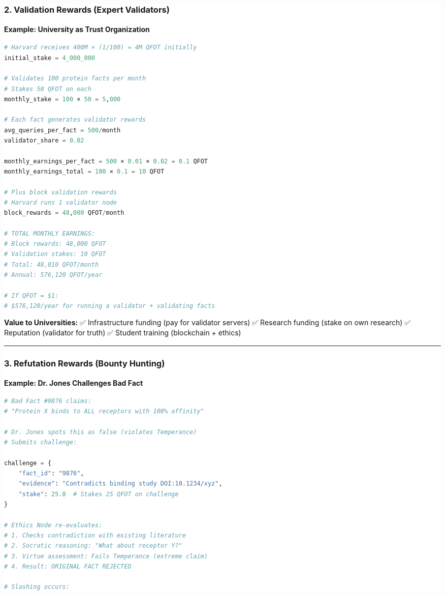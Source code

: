 
### 2. Validation Rewards (Expert Validators)

**Example: University as Trust Organization**

```python
# Harvard receives 400M × (1/100) = 4M QFOT initially
initial_stake = 4_000_000

# Validates 100 protein facts per month
# Stakes 50 QFOT on each
monthly_stake = 100 × 50 = 5,000

# Each fact generates validator rewards
avg_queries_per_fact = 500/month
validator_share = 0.02

monthly_earnings_per_fact = 500 × 0.01 × 0.02 = 0.1 QFOT
monthly_earnings_total = 100 × 0.1 = 10 QFOT

# Plus block validation rewards
# Harvard runs 1 validator node
block_rewards = 48,000 QFOT/month

# TOTAL MONTHLY EARNINGS:
# Block rewards: 48,000 QFOT
# Validation stakes: 10 QFOT
# Total: 48,010 QFOT/month
# Annual: 576,120 QFOT/year

# If QFOT = $1:
# $576,120/year for running a validator + validating facts
```

**Value to Universities:**
✅ Infrastructure funding (pay for validator servers)
✅ Research funding (stake on own research)
✅ Reputation (validator for truth)
✅ Student training (blockchain + ethics)

---

### 3. Refutation Rewards (Bounty Hunting)

**Example: Dr. Jones Challenges Bad Fact**

```python
# Bad Fact #9876 claims:
# "Protein X binds to ALL receptors with 100% affinity"

# Dr. Jones spots this as false (violates Temperance)
# Submits challenge:

challenge = {
    "fact_id": "9876",
    "evidence": "Contradicts binding study DOI:10.1234/xyz",
    "stake": 25.0  # Stakes 25 QFOT on challenge
}

# Ethics Node re-evaluates:
# 1. Checks contradiction with existing literature
# 2. Socratic reasoning: "What about receptor Y?"
# 3. Virtue assessment: Fails Temperance (extreme claim)
# 4. Result: ORIGINAL FACT REJECTED

# Slashing occurs:
```